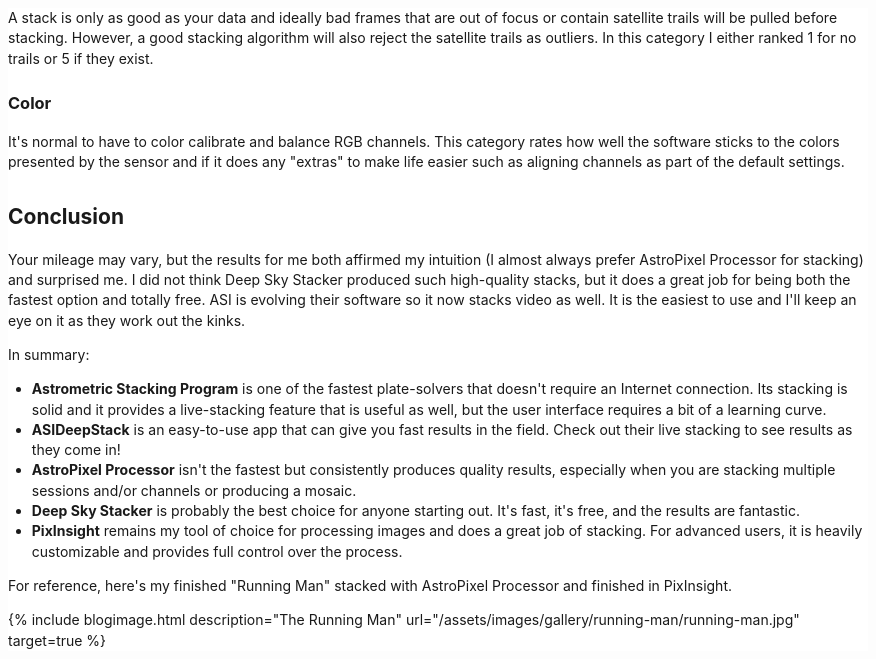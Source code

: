 A stack is only as good as your data and ideally bad frames that are out of focus or contain satellite trails will be pulled before stacking. However, a good stacking algorithm will also reject the satellite trails as outliers. In this category I either ranked 1 for no trails or 5 if they exist.

### Color

It's normal to have to color calibrate and balance RGB channels. This category rates how well the software sticks to the colors presented by the sensor and if it does any "extras" to make life easier such as aligning channels as part of the default settings.

## Conclusion

Your mileage may vary, but the results for me both affirmed my intuition (I almost always prefer AstroPixel Processor for stacking) and surprised me. I did not think Deep Sky Stacker produced such high-quality stacks, but it does a great job for being both the fastest option and totally free. ASI is evolving their software so it now stacks video as well. It is the easiest to use and I'll keep an eye on it as they work out the kinks.

In summary:

- **Astrometric Stacking Program** is one of the fastest plate-solvers that doesn't require an Internet connection. Its stacking is solid and it provides a live-stacking feature that is useful as well, but the user interface requires a bit of a learning curve.
- **ASIDeepStack** is an easy-to-use app that can give you fast results in the field. Check out their live stacking to see results as they come in!
- **AstroPixel Processor** isn't the fastest but consistently produces quality results, especially when you are stacking multiple sessions and/or channels or producing a mosaic.
- **Deep Sky Stacker** is probably the best choice for anyone starting out. It's fast, it's free, and the results are fantastic.
- **PixInsight** remains my tool of choice for processing images and does a great job of stacking. For advanced users, it is heavily customizable and provides full control over  the process.

For reference, here's my finished "Running Man" stacked with AstroPixel Processor and finished in PixInsight.

{% include blogimage.html description="The Running Man" url="/assets/images/gallery/running-man/running-man.jpg" target=true %}
